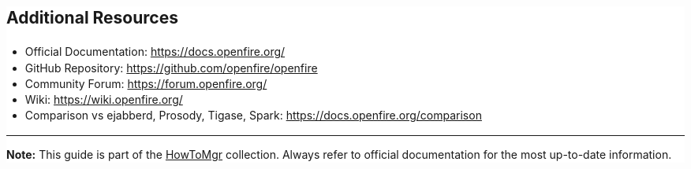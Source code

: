 ## Additional Resources

- Official Documentation: https://docs.openfire.org/
- GitHub Repository: https://github.com/openfire/openfire
- Community Forum: https://forum.openfire.org/
- Wiki: https://wiki.openfire.org/
- Comparison vs ejabberd, Prosody, Tigase, Spark: https://docs.openfire.org/comparison

---

**Note:** This guide is part of the [HowToMgr](https://howtomgr.github.io) collection. Always refer to official documentation for the most up-to-date information.
